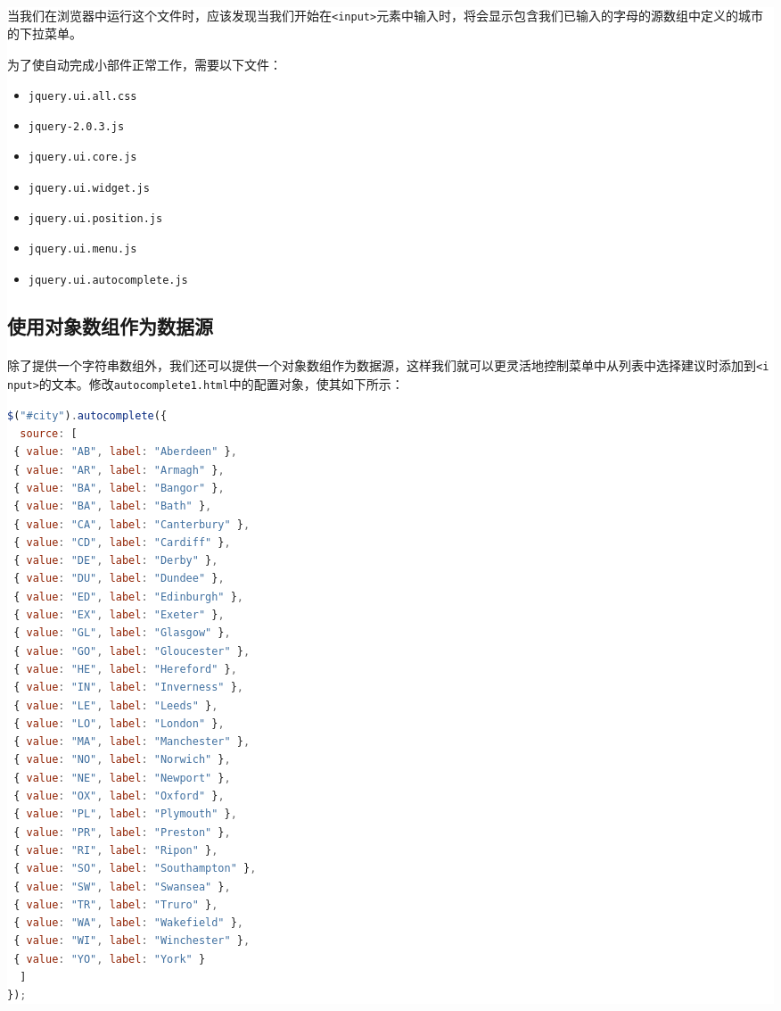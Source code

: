 当我们在浏览器中运行这个文件时，应该发现当我们开始在`<input>`元素中输入时，将会显示包含我们已输入的字母的源数组中定义的城市的下拉菜单。

为了使自动完成小部件正常工作，需要以下文件：

+   `jquery.ui.all.css`

+   `jquery-2.0.3.js`

+   `jquery.ui.core.js`

+   `jquery.ui.widget.js`

+   `jquery.ui.position.js`

+   `jquery.ui.menu.js`

+   `jquery.ui.autocomplete.js`

## 使用对象数组作为数据源

除了提供一个字符串数组外，我们还可以提供一个对象数组作为数据源，这样我们就可以更灵活地控制菜单中从列表中选择建议时添加到`<input>`的文本。修改`autocomplete1.html`中的配置对象，使其如下所示：

```js
$("#city").autocomplete({
  source: [
 { value: "AB", label: "Aberdeen" },
 { value: "AR", label: "Armagh" },
 { value: "BA", label: "Bangor" },
 { value: "BA", label: "Bath" },
 { value: "CA", label: "Canterbury" },
 { value: "CD", label: "Cardiff" },
 { value: "DE", label: "Derby" },
 { value: "DU", label: "Dundee" },
 { value: "ED", label: "Edinburgh" },
 { value: "EX", label: "Exeter" },
 { value: "GL", label: "Glasgow" },
 { value: "GO", label: "Gloucester" },
 { value: "HE", label: "Hereford" },
 { value: "IN", label: "Inverness" },
 { value: "LE", label: "Leeds" },
 { value: "LO", label: "London" },
 { value: "MA", label: "Manchester" },
 { value: "NO", label: "Norwich" },
 { value: "NE", label: "Newport" },
 { value: "OX", label: "Oxford" },
 { value: "PL", label: "Plymouth" },
 { value: "PR", label: "Preston" },
 { value: "RI", label: "Ripon" },
 { value: "SO", label: "Southampton" },
 { value: "SW", label: "Swansea" },
 { value: "TR", label: "Truro" },
 { value: "WA", label: "Wakefield" },
 { value: "WI", label: "Winchester" },
 { value: "YO", label: "York" }
  ]
});
```
